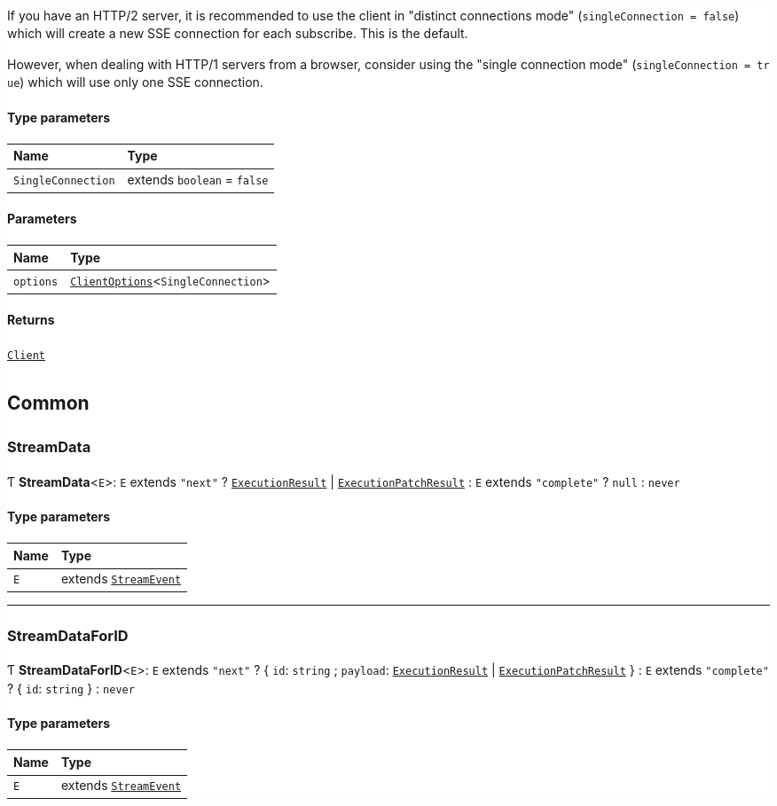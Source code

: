 If you have an HTTP/2 server, it is recommended to use the client
in "distinct connections mode" (`singleConnection = false`) which will
create a new SSE connection for each subscribe. This is the default.

However, when dealing with HTTP/1 servers from a browser, consider using
the "single connection mode" (`singleConnection = true`) which will
use only one SSE connection.

#### Type parameters

| Name | Type |
| :------ | :------ |
| `SingleConnection` | extends `boolean` = ``false`` |

#### Parameters

| Name | Type |
| :------ | :------ |
| `options` | [`ClientOptions`](interfaces/ClientOptions.md)<`SingleConnection`\> |

#### Returns

[`Client`](interfaces/Client.md)

## Common

### StreamData

Ƭ **StreamData**<`E`\>: `E` extends ``"next"`` ? [`ExecutionResult`](interfaces/ExecutionResult.md) \| [`ExecutionPatchResult`](interfaces/ExecutionPatchResult.md) : `E` extends ``"complete"`` ? ``null`` : `never`

#### Type parameters

| Name | Type |
| :------ | :------ |
| `E` | extends [`StreamEvent`](README.md#streamevent) |

___

### StreamDataForID

Ƭ **StreamDataForID**<`E`\>: `E` extends ``"next"`` ? { `id`: `string` ; `payload`: [`ExecutionResult`](interfaces/ExecutionResult.md) \| [`ExecutionPatchResult`](interfaces/ExecutionPatchResult.md)  } : `E` extends ``"complete"`` ? { `id`: `string`  } : `never`

#### Type parameters

| Name | Type |
| :------ | :------ |
| `E` | extends [`StreamEvent`](README.md#streamevent) |
